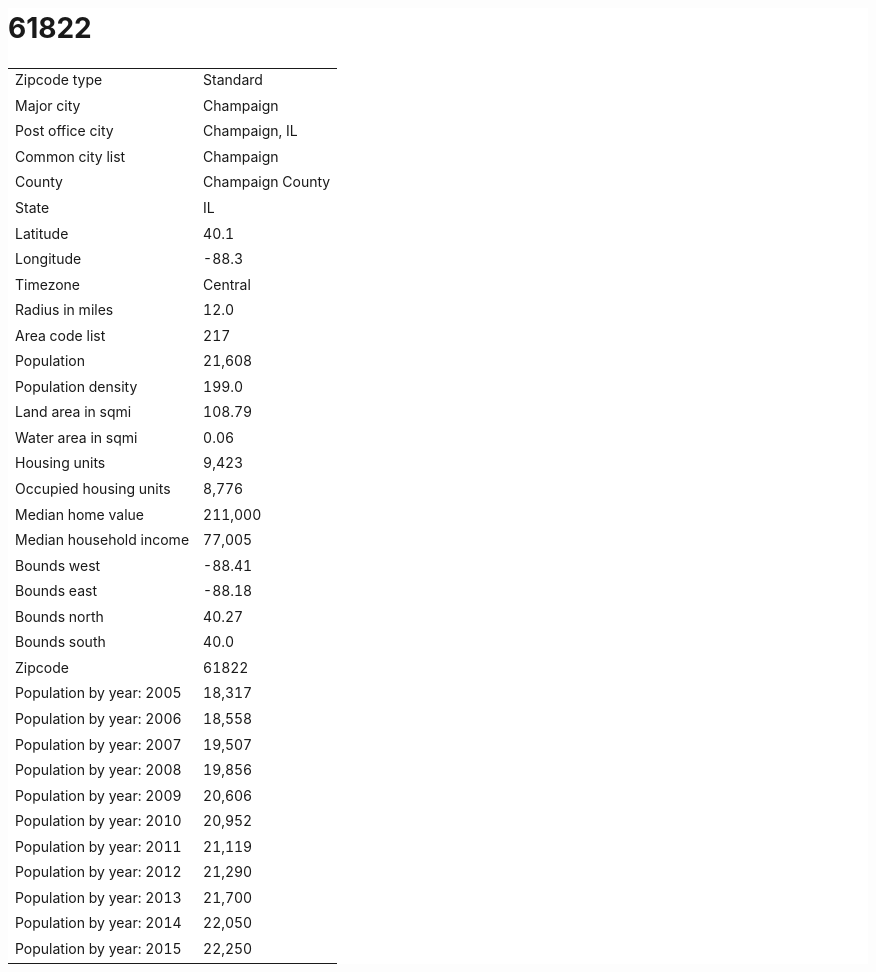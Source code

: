 61822
=====
|||
|--|--|
|Zipcode type|Standard|
|Major city|Champaign|
|Post office city|Champaign, IL|
|Common city list|Champaign|
|County|Champaign County|
|State|IL|
|Latitude|40.1|
|Longitude|-88.3|
|Timezone|Central|
|Radius in miles|12.0|
|Area code list|217|
|Population|21,608|
|Population density|199.0|
|Land area in sqmi|108.79|
|Water area in sqmi|0.06|
|Housing units|9,423|
|Occupied housing units|8,776|
|Median home value|211,000|
|Median household income|77,005|
|Bounds west|-88.41|
|Bounds east|-88.18|
|Bounds north|40.27|
|Bounds south|40.0|
|Zipcode|61822|
|Population by year: 2005|18,317|
|Population by year: 2006|18,558|
|Population by year: 2007|19,507|
|Population by year: 2008|19,856|
|Population by year: 2009|20,606|
|Population by year: 2010|20,952|
|Population by year: 2011|21,119|
|Population by year: 2012|21,290|
|Population by year: 2013|21,700|
|Population by year: 2014|22,050|
|Population by year: 2015|22,250|